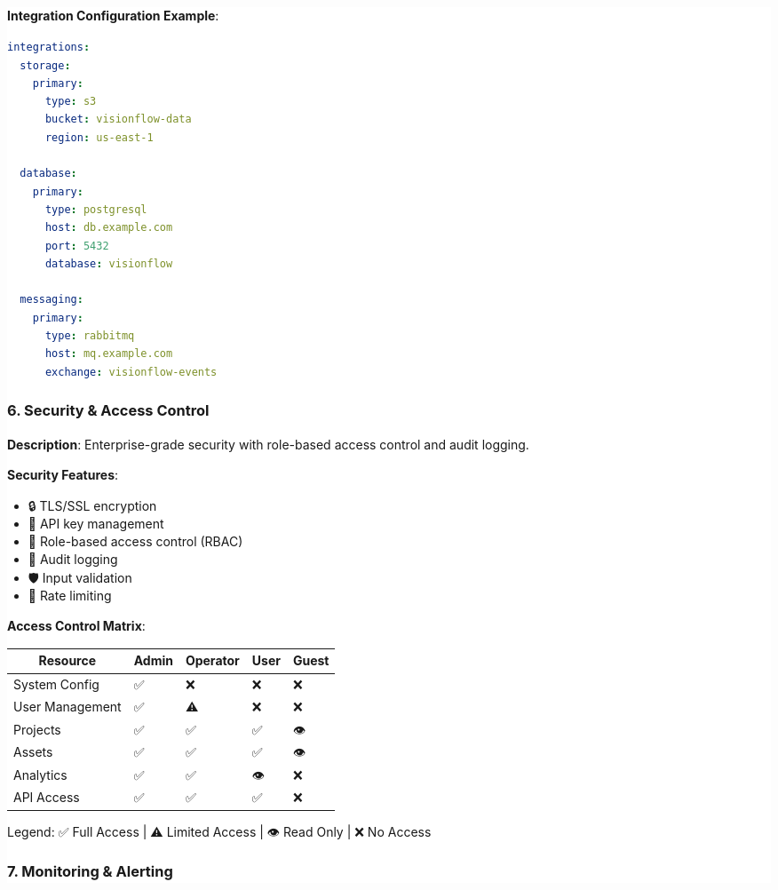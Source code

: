 **Integration Configuration Example**:
```yaml
integrations:
  storage:
    primary:
      type: s3
      bucket: visionflow-data
      region: us-east-1

  database:
    primary:
      type: postgresql
      host: db.example.com
      port: 5432
      database: visionflow

  messaging:
    primary:
      type: rabbitmq
      host: mq.example.com
      exchange: visionflow-events
```

### 6. Security & Access Control

**Description**: Enterprise-grade security with role-based access control and audit logging.

**Security Features**:
- 🔒 TLS/SSL encryption
- 🔑 API key management
- 👥 Role-based access control (RBAC)
- 📝 Audit logging
- 🛡️ Input validation
- 🚫 Rate limiting

**Access Control Matrix**:

| Resource | Admin | Operator | User | Guest |
|----------|-------|----------|------|-------|
| System Config | ✅ | ❌ | ❌ | ❌ |
| User Management | ✅ | ⚠️ | ❌ | ❌ |
| Projects | ✅ | ✅ | ✅ | 👁️ |
| Assets | ✅ | ✅ | ✅ | 👁️ |
| Analytics | ✅ | ✅ | 👁️ | ❌ |
| API Access | ✅ | ✅ | ✅ | ❌ |

Legend: ✅ Full Access | ⚠️ Limited Access | 👁️ Read Only | ❌ No Access

### 7. Monitoring & Alerting

